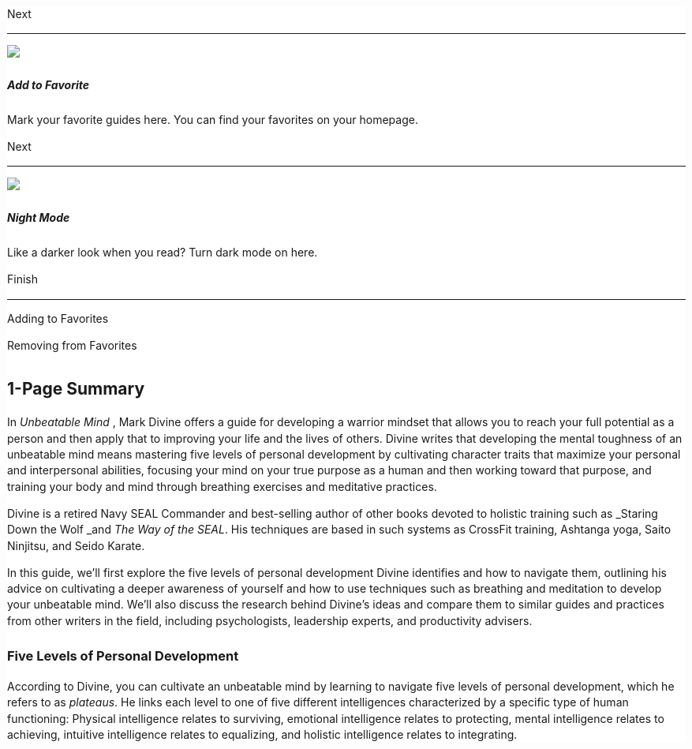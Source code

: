 Next

  *   *   *   *   * 


![](/img/tutorial-favorite.b948300a.svg)

##### Add to Favorite

Mark your favorite guides here. You can find your favorites on your homepage. 

Next

  *   *   *   *   * 


![](/img/tutorial-night.ddd7fb5c.svg)

##### Night Mode

Like a darker look when you read? Turn dark mode on here. 

Finish

  *   *   *   *   * 


Adding to Favorites 

Removing from Favorites 

## 1-Page Summary

In _Unbeatable Mind_ , Mark Divine offers a guide for developing a warrior mindset that allows you to reach your full potential as a person and then apply that to improving your life and the lives of others. Divine writes that developing the mental toughness of an unbeatable mind means mastering five levels of personal development by cultivating character traits that maximize your personal and interpersonal abilities, focusing your mind on your true purpose as a human and then working toward that purpose, and training your body and mind through breathing exercises and meditative practices.

Divine is a retired Navy SEAL Commander and best-selling author of other books devoted to holistic training such as _Staring Down the Wolf _and _The Way of the SEAL_. His techniques are based in such systems as CrossFit training, Ashtanga yoga, Saito Ninjitsu, and Seido Karate.

In this guide, we’ll first explore the five levels of personal development Divine identifies and how to navigate them, outlining his advice on cultivating a deeper awareness of yourself and how to use techniques such as breathing and meditation to develop your unbeatable mind. We’ll also discuss the research behind Divine’s ideas and compare them to similar guides and practices from other writers in the field, including psychologists, leadership experts, and productivity advisers.

### Five Levels of Personal Development

According to Divine, you can cultivate an unbeatable mind by learning to navigate five levels of personal development, which he refers to as _plateaus_. He links each level to one of five different intelligences characterized by a specific type of human functioning: Physical intelligence relates to surviving, emotional intelligence relates to protecting, mental intelligence relates to achieving, intuitive intelligence relates to equalizing, and holistic intelligence relates to integrating.
